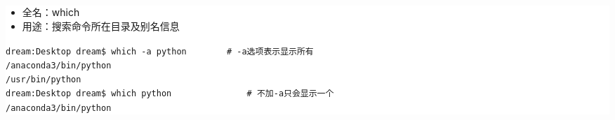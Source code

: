 - 全名：which
- 用途：搜索命令所在目录及别名信息

```shell
dream:Desktop dream$ which -a python		# -a选项表示显示所有
/anaconda3/bin/python
/usr/bin/python
dream:Desktop dream$ which python				# 不加-a只会显示一个
/anaconda3/bin/python
```













